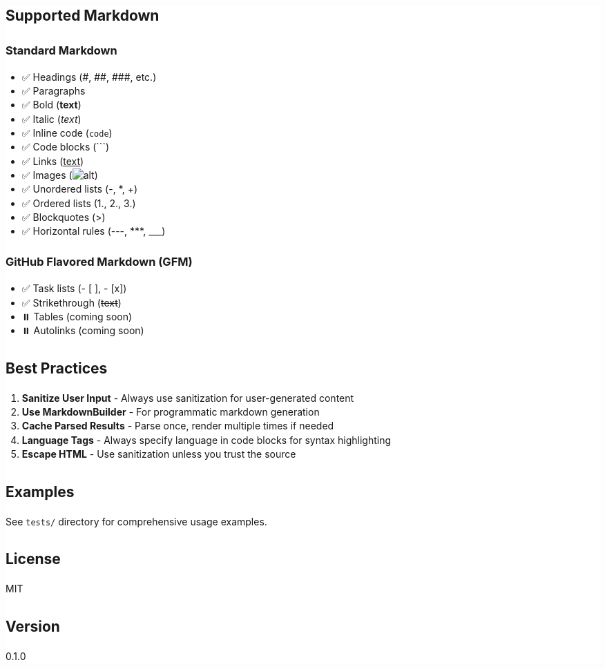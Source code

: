## Supported Markdown

### Standard Markdown
- ✅ Headings (#, ##, ###, etc.)
- ✅ Paragraphs
- ✅ Bold (**text**)
- ✅ Italic (*text*)
- ✅ Inline code (`code`)
- ✅ Code blocks (```)
- ✅ Links ([text](url))
- ✅ Images (![alt](url))
- ✅ Unordered lists (-, *, +)
- ✅ Ordered lists (1., 2., 3.)
- ✅ Blockquotes (>)
- ✅ Horizontal rules (---, ***, ___)

### GitHub Flavored Markdown (GFM)
- ✅ Task lists (- [ ], - [x])
- ✅ Strikethrough (~~text~~)
- ⏸️ Tables (coming soon)
- ⏸️ Autolinks (coming soon)

## Best Practices

1. **Sanitize User Input** - Always use sanitization for user-generated content
2. **Use MarkdownBuilder** - For programmatic markdown generation
3. **Cache Parsed Results** - Parse once, render multiple times if needed
4. **Language Tags** - Always specify language in code blocks for syntax highlighting
5. **Escape HTML** - Use sanitization unless you trust the source

## Examples

See `tests/` directory for comprehensive usage examples.

## License

MIT

## Version

0.1.0
